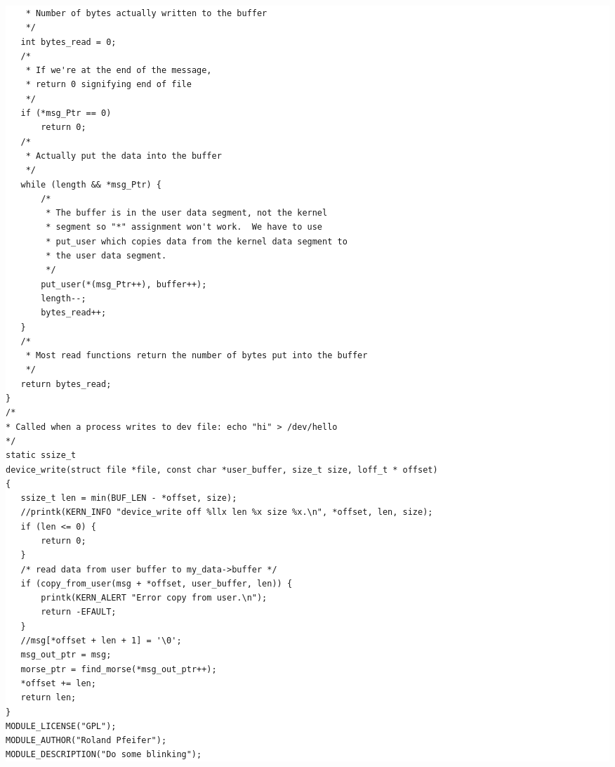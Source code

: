 ```
    * Number of bytes actually written to the buffer
    */
   int bytes_read = 0;
   /*
    * If we're at the end of the message,
    * return 0 signifying end of file
    */
   if (*msg_Ptr == 0)
       return 0;
   /*
    * Actually put the data into the buffer
    */
   while (length && *msg_Ptr) {
       /*
        * The buffer is in the user data segment, not the kernel
        * segment so "*" assignment won't work.  We have to use
        * put_user which copies data from the kernel data segment to
        * the user data segment.
        */
       put_user(*(msg_Ptr++), buffer++);
       length--;
       bytes_read++;
   }
   /*
    * Most read functions return the number of bytes put into the buffer
    */
   return bytes_read;
}
/*
* Called when a process writes to dev file: echo "hi" > /dev/hello
*/
static ssize_t
device_write(struct file *file, const char *user_buffer, size_t size, loff_t * offset)
{
   ssize_t len = min(BUF_LEN - *offset, size);
   //printk(KERN_INFO "device_write off %llx len %x size %x.\n", *offset, len, size);
   if (len <= 0) {
       return 0;
   }
   /* read data from user buffer to my_data->buffer */
   if (copy_from_user(msg + *offset, user_buffer, len)) {
       printk(KERN_ALERT "Error copy from user.\n");
       return -EFAULT;
   }
   //msg[*offset + len + 1] = '\0';
   msg_out_ptr = msg;
   morse_ptr = find_morse(*msg_out_ptr++);
   *offset += len;
   return len;
}
MODULE_LICENSE("GPL");
MODULE_AUTHOR("Roland Pfeifer");
MODULE_DESCRIPTION("Do some blinking");
```
